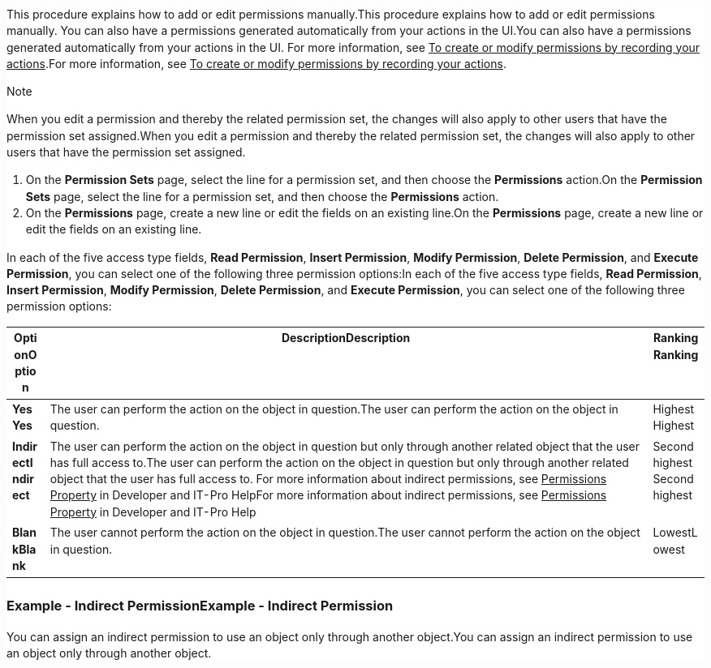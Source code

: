 <span data-ttu-id="3a1cb-198">This procedure explains how to add or edit permissions manually.</span><span class="sxs-lookup"><span data-stu-id="3a1cb-198">This procedure explains how to add or edit permissions manually.</span></span> <span data-ttu-id="3a1cb-199">You can also have a permissions generated automatically from your actions in the UI.</span><span class="sxs-lookup"><span data-stu-id="3a1cb-199">You can also have a permissions generated automatically from your actions in the UI.</span></span> <span data-ttu-id="3a1cb-200">For more information, see [To create or modify permissions by recording your actions](ui-define-granular-permissions.md#to-create-or-modify-permissions-by-recording-your-actions).</span><span class="sxs-lookup"><span data-stu-id="3a1cb-200">For more information, see [To create or modify permissions by recording your actions](ui-define-granular-permissions.md#to-create-or-modify-permissions-by-recording-your-actions).</span></span>

> [!NOTE]
> <span data-ttu-id="3a1cb-201">When you edit a permission and thereby the related permission set, the changes will also apply to other users that have the permission set assigned.</span><span class="sxs-lookup"><span data-stu-id="3a1cb-201">When you edit a permission and thereby the related permission set, the changes will also apply to other users that have the permission set assigned.</span></span>

1. <span data-ttu-id="3a1cb-202">On the **Permission Sets** page, select the line for a permission set, and then choose the **Permissions** action.</span><span class="sxs-lookup"><span data-stu-id="3a1cb-202">On the **Permission Sets** page, select the line for a permission set, and then choose the **Permissions** action.</span></span>
2. <span data-ttu-id="3a1cb-203">On the **Permissions** page, create a new line or edit the fields on an existing line.</span><span class="sxs-lookup"><span data-stu-id="3a1cb-203">On the **Permissions** page, create a new line or edit the fields on an existing line.</span></span>

<span data-ttu-id="3a1cb-204">In each of the five access type fields, **Read Permission**, **Insert Permission**, **Modify Permission**, **Delete Permission**, and **Execute Permission**, you can select one of the following three permission options:</span><span class="sxs-lookup"><span data-stu-id="3a1cb-204">In each of the five access type fields, **Read Permission**, **Insert Permission**, **Modify Permission**, **Delete Permission**, and **Execute Permission**, you can select one of the following three permission options:</span></span>

|<span data-ttu-id="3a1cb-205">Option</span><span class="sxs-lookup"><span data-stu-id="3a1cb-205">Option</span></span>|<span data-ttu-id="3a1cb-206">Description</span><span class="sxs-lookup"><span data-stu-id="3a1cb-206">Description</span></span>|<span data-ttu-id="3a1cb-207">Ranking</span><span class="sxs-lookup"><span data-stu-id="3a1cb-207">Ranking</span></span>|
|------|-----------|-------|
|<span data-ttu-id="3a1cb-208">**Yes**</span><span class="sxs-lookup"><span data-stu-id="3a1cb-208">**Yes**</span></span>|<span data-ttu-id="3a1cb-209">The user can perform the action on the object in question.</span><span class="sxs-lookup"><span data-stu-id="3a1cb-209">The user can perform the action on the object in question.</span></span>|<span data-ttu-id="3a1cb-210">Highest</span><span class="sxs-lookup"><span data-stu-id="3a1cb-210">Highest</span></span>|
|<span data-ttu-id="3a1cb-211">**Indirect**</span><span class="sxs-lookup"><span data-stu-id="3a1cb-211">**Indirect**</span></span>|<span data-ttu-id="3a1cb-212">The user can perform the action on the object in question but only through another related object that the user has full access to.</span><span class="sxs-lookup"><span data-stu-id="3a1cb-212">The user can perform the action on the object in question but only through another related object that the user has full access to.</span></span> <span data-ttu-id="3a1cb-213">For more information about indirect permissions, see [Permissions Property](/dynamics365/business-central/dev-itpro/developer/properties/devenv-permissions-property) in Developer and IT-Pro Help</span><span class="sxs-lookup"><span data-stu-id="3a1cb-213">For more information about indirect permissions, see [Permissions Property](/dynamics365/business-central/dev-itpro/developer/properties/devenv-permissions-property) in Developer and IT-Pro Help</span></span>|<span data-ttu-id="3a1cb-214">Second highest</span><span class="sxs-lookup"><span data-stu-id="3a1cb-214">Second highest</span></span>|
|<span data-ttu-id="3a1cb-215">**Blank**</span><span class="sxs-lookup"><span data-stu-id="3a1cb-215">**Blank**</span></span>|<span data-ttu-id="3a1cb-216">The user cannot perform the action on the object in question.</span><span class="sxs-lookup"><span data-stu-id="3a1cb-216">The user cannot perform the action on the object in question.</span></span>|<span data-ttu-id="3a1cb-217">Lowest</span><span class="sxs-lookup"><span data-stu-id="3a1cb-217">Lowest</span></span>|

### <a name="example---indirect-permission"></a><span data-ttu-id="3a1cb-218">Example - Indirect Permission</span><span class="sxs-lookup"><span data-stu-id="3a1cb-218">Example - Indirect Permission</span></span>

<span data-ttu-id="3a1cb-219">You can assign an indirect permission to use an object only through another object.</span><span class="sxs-lookup"><span data-stu-id="3a1cb-219">You can assign an indirect permission to use an object only through another object.</span></span>